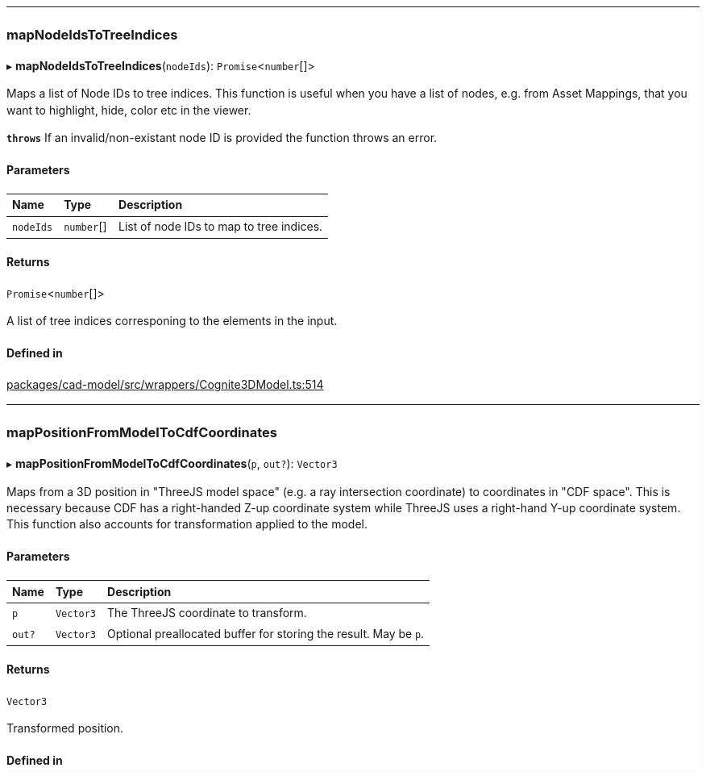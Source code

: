 ___

### mapNodeIdsToTreeIndices

▸ **mapNodeIdsToTreeIndices**(`nodeIds`): `Promise`\<`number`[]\>

Maps a list of Node IDs to tree indices. This function is useful when you have
a list of nodes, e.g. from Asset Mappings, that you want to highlight, hide,
color etc in the viewer.

**`throws`** If an invalid/non-existant node ID is provided the function throws an error.

#### Parameters

| Name | Type | Description |
| :------ | :------ | :------ |
| `nodeIds` | `number`[] | List of node IDs to map to tree indices. |

#### Returns

`Promise`\<`number`[]\>

A list of tree indices corresponing to the elements in the input.

#### Defined in

[packages/cad-model/src/wrappers/Cognite3DModel.ts:514](https://github.com/cognitedata/reveal/blob/71be00fcc/viewer/packages/cad-model/src/wrappers/Cognite3DModel.ts#L514)

___

### mapPositionFromModelToCdfCoordinates

▸ **mapPositionFromModelToCdfCoordinates**(`p`, `out?`): `Vector3`

Maps from a 3D position in "ThreeJS model space" (e.g. a ray intersection coordinate)
to coordinates in "CDF space". This is necessary because CDF has a right-handed
Z-up coordinate system while ThreeJS uses a right-hand Y-up coordinate system.
This function also accounts for transformation applied to the model.

#### Parameters

| Name | Type | Description |
| :------ | :------ | :------ |
| `p` | `Vector3` | The ThreeJS coordinate to transform. |
| `out?` | `Vector3` | Optional preallocated buffer for storing the result. May be `p`. |

#### Returns

`Vector3`

Transformed position.

#### Defined in
